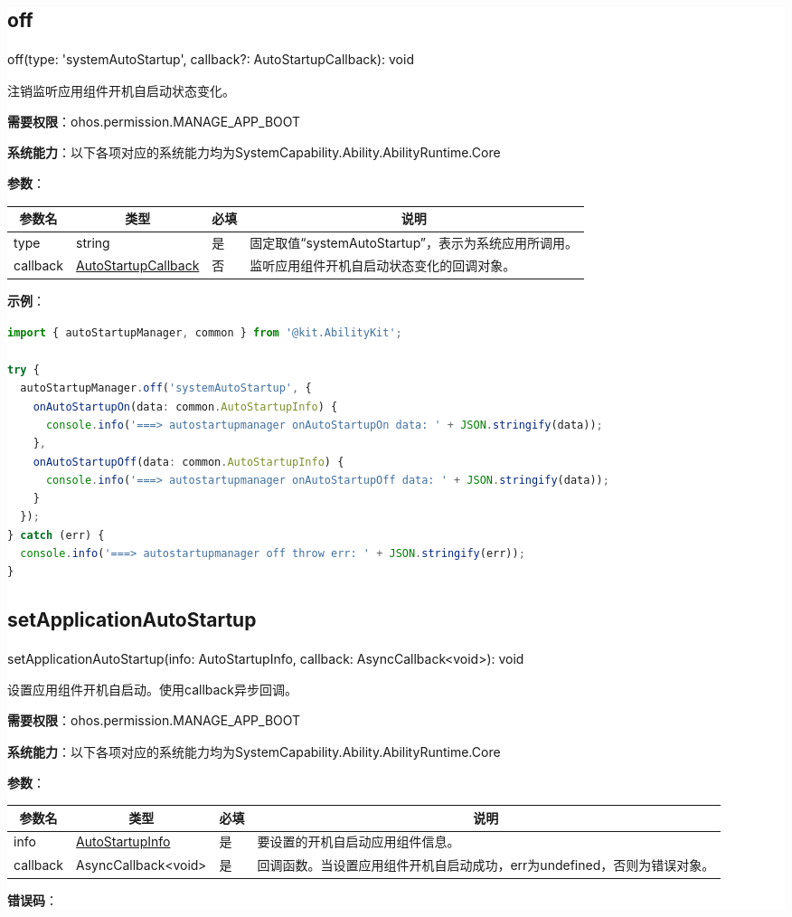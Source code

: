 ## off

off(type: 'systemAutoStartup', callback?: AutoStartupCallback): void

注销监听应用组件开机自启动状态变化。

**需要权限**：ohos.permission.MANAGE_APP_BOOT

**系统能力**：以下各项对应的系统能力均为SystemCapability.Ability.AbilityRuntime.Core

**参数**：

| 参数名        | 类型                                       | 必填   | 说明             |
| --------- | ---------------------------------------- | ---- | -------------- |
| type | string              | 是    | 固定取值“systemAutoStartup”，表示为系统应用所调用。 |
| callback | [AutoStartupCallback](js-apis-inner-application-autoStartupCallback-sys.md)   | 否 | 监听应用组件开机自启动状态变化的回调对象。 |

**示例**：

```ts
import { autoStartupManager, common } from '@kit.AbilityKit';

try {
  autoStartupManager.off('systemAutoStartup', {
    onAutoStartupOn(data: common.AutoStartupInfo) {
      console.info('===> autostartupmanager onAutoStartupOn data: ' + JSON.stringify(data));
    },
    onAutoStartupOff(data: common.AutoStartupInfo) {
      console.info('===> autostartupmanager onAutoStartupOff data: ' + JSON.stringify(data));
    }
  });
} catch (err) {
  console.info('===> autostartupmanager off throw err: ' + JSON.stringify(err));
}
```

## setApplicationAutoStartup

setApplicationAutoStartup(info: AutoStartupInfo, callback: AsyncCallback\<void\>): void

设置应用组件开机自启动。使用callback异步回调。

**需要权限**：ohos.permission.MANAGE_APP_BOOT

**系统能力**：以下各项对应的系统能力均为SystemCapability.Ability.AbilityRuntime.Core

**参数**：

| 参数名        | 类型                                       | 必填   | 说明             |
| --------- | ---------------------------------------- | ---- | -------------- |
| info | [AutoStartupInfo](js-apis-inner-application-autoStartupInfo-sys.md) | 是    | 要设置的开机自启动应用组件信息。 |
| callback | AsyncCallback\<void\> | 是 | 回调函数。当设置应用组件开机自启动成功，err为undefined，否则为错误对象。 |

**错误码**：
